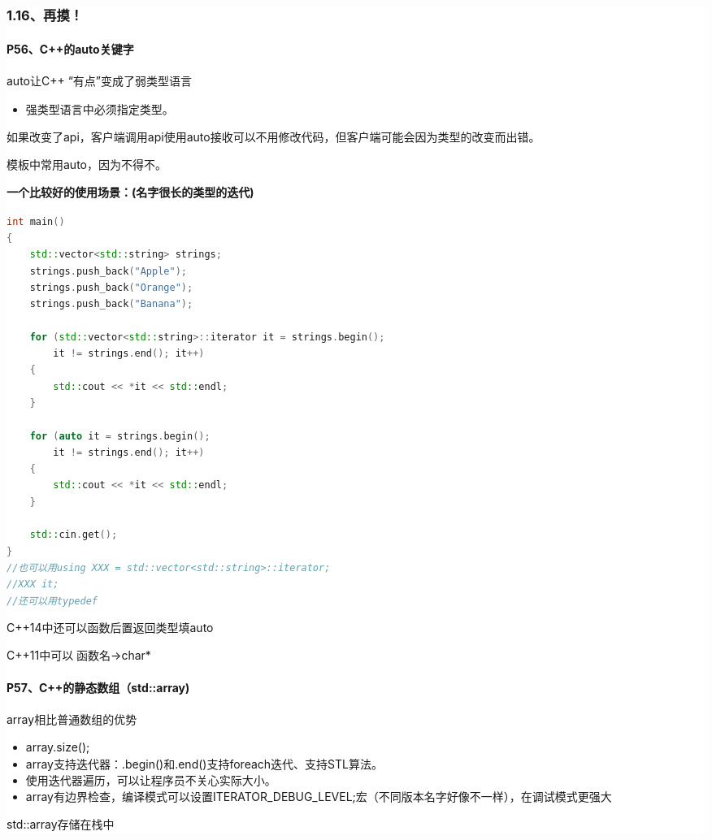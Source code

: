 ### 1.16、再摸！

#### P56、C++的auto关键字

auto让C++ “有点”变成了弱类型语言

* 强类型语言中必须指定类型。

如果改变了api，客户端调用api使用auto接收可以不用修改代码，但客户端可能会因为类型的改变而出错。

模板中常用auto，因为不得不。

**一个比较好的使用场景：(名字很长的类型的迭代)**

```c++
int main()
{
	std::vector<std::string> strings;
	strings.push_back("Apple");
	strings.push_back("Orange");
	strings.push_back("Banana");

	for (std::vector<std::string>::iterator it = strings.begin();
		it != strings.end(); it++)
	{
		std::cout << *it << std::endl;
	}

	for (auto it = strings.begin();
		it != strings.end(); it++)
	{
		std::cout << *it << std::endl;
	}

	std::cin.get();
}
//也可以用using XXX = std::vector<std::string>::iterator;
//XXX it;
//还可以用typedef
```

C++14中还可以函数后置返回类型填auto

C++11中可以   函数名->char*

#### P57、C++的静态数组（std::array)

array相比普通数组的优势

* array.size();
* array支持迭代器：.begin()和.end()支持foreach迭代、支持STL算法。
* 使用迭代器遍历，可以让程序员不关心实际大小。
* array有边界检查，编译模式可以设置ITERATOR_DEBUG_LEVEL;宏（不同版本名字好像不一样），在调试模式更强大

std::array存储在栈中
